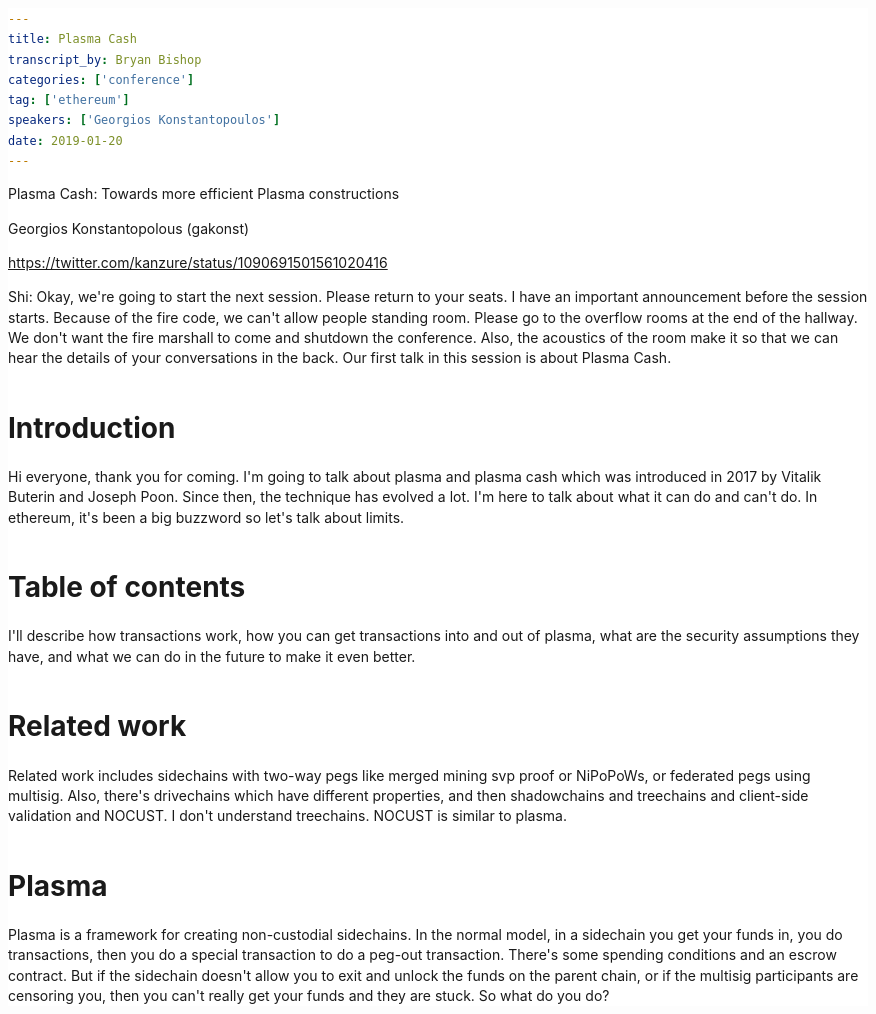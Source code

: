 ```yaml
---
title: Plasma Cash 
transcript_by: Bryan Bishop
categories: ['conference']
tag: ['ethereum']
speakers: ['Georgios Konstantopoulos']
date: 2019-01-20
---
```


Plasma Cash: Towards more efficient Plasma constructions

Georgios Konstantopolous (gakonst)

<https://twitter.com/kanzure/status/1090691501561020416>

Shi: Okay, we're going to start the next session. Please return to your seats. I have an important announcement before the session starts. Because of the fire code, we can't allow people standing room. Please go to the overflow rooms at the end of the hallway. We don't want the fire marshall to come and shutdown the conference. Also, the acoustics of the room make it so that we can hear the details of your conversations in the back. Our first talk in this session is about Plasma Cash.

# Introduction

Hi everyone, thank you for coming. I'm going to talk about plasma and plasma cash which was introduced in 2017 by Vitalik Buterin and Joseph Poon. Since then, the technique has evolved a lot. I'm here to talk about what it can do and can't do. In ethereum, it's been a big buzzword so let's talk about limits.

# Table of contents

I'll describe how transactions work, how you can get transactions into and out of plasma, what are the security assumptions they have, and what we can do in the future to make it even better.

# Related work

Related work includes sidechains with two-way pegs like merged mining svp proof or NiPoPoWs, or federated pegs using multisig. Also, there's drivechains which have different properties, and then shadowchains and treechains and client-side validation and NOCUST. I don't understand treechains. NOCUST is similar to plasma.

# Plasma

Plasma is a framework for creating non-custodial sidechains. In the normal model, in a sidechain you get your funds in, you do transactions, then you do a special transaction to do a peg-out transaction. There's some spending conditions and an escrow contract. But if the sidechain doesn't allow you to exit and unlock the funds on the parent chain, or if the multisig participants are censoring you, then you can't really get your funds and they are stuck. So what do you do?
